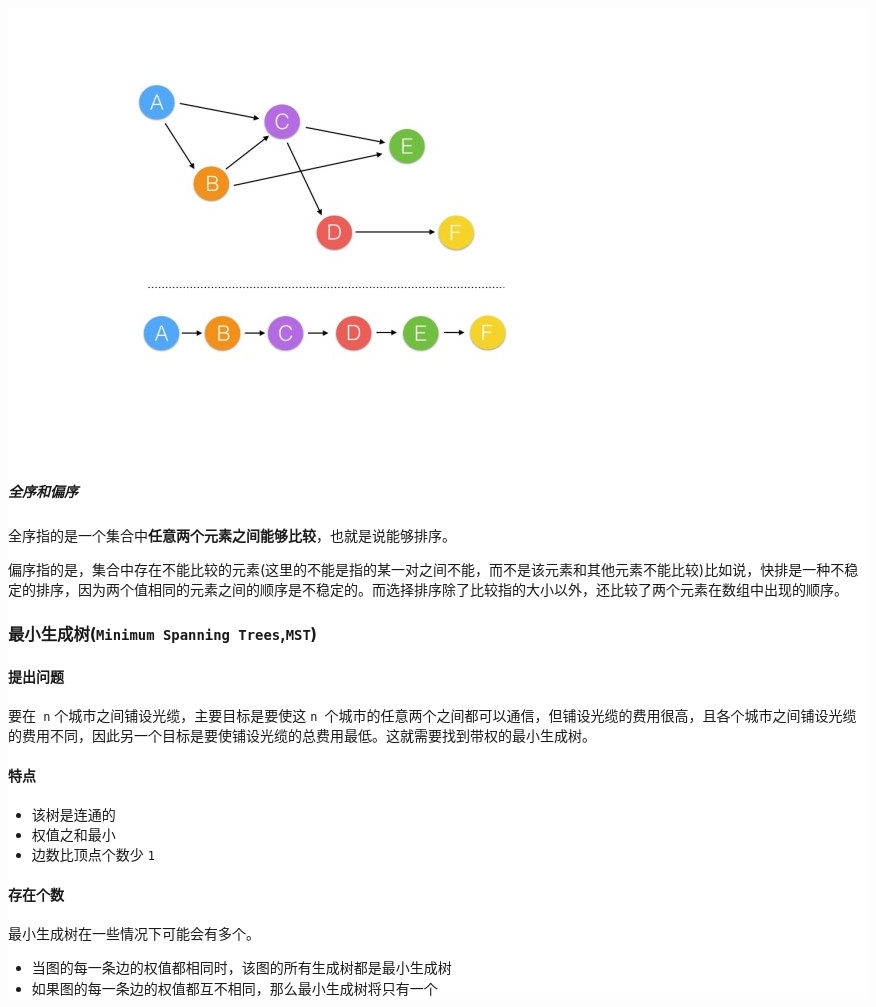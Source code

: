 ![](asserts/topological_sort.jpeg)

##### 全序和偏序

全序指的是一个集合中**任意两个元素之间能够比较**，也就是说能够排序。

偏序指的是，集合中存在不能比较的元素(这里的不能是指的某一对之间不能，而不是该元素和其他元素不能比较)比如说，快排是一种不稳定的排序，因为两个值相同的元素之间的顺序是不稳定的。而选择排序除了比较指的大小以外，还比较了两个元素在数组中出现的顺序。

### 最小生成树(`Minimum Spanning Trees`,`MST`)

#### 提出问题

要在` n` 个城市之间铺设光缆，主要目标是要使这 `n `个城市的任意两个之间都可以通信，但铺设光缆的费用很高，且各个城市之间铺设光缆的费用不同，因此另一个目标是要使铺设光缆的总费用最低。这就需要找到带权的最小生成树。

#### 特点

- 该树是连通的
- 权值之和最小
- 边数比顶点个数少 `1`

#### 存在个数

最小生成树在一些情况下可能会有多个。

- 当图的每一条边的权值都相同时，该图的所有生成树都是最小生成树
- 如果图的每一条边的权值都互不相同，那么最小生成树将只有一个
